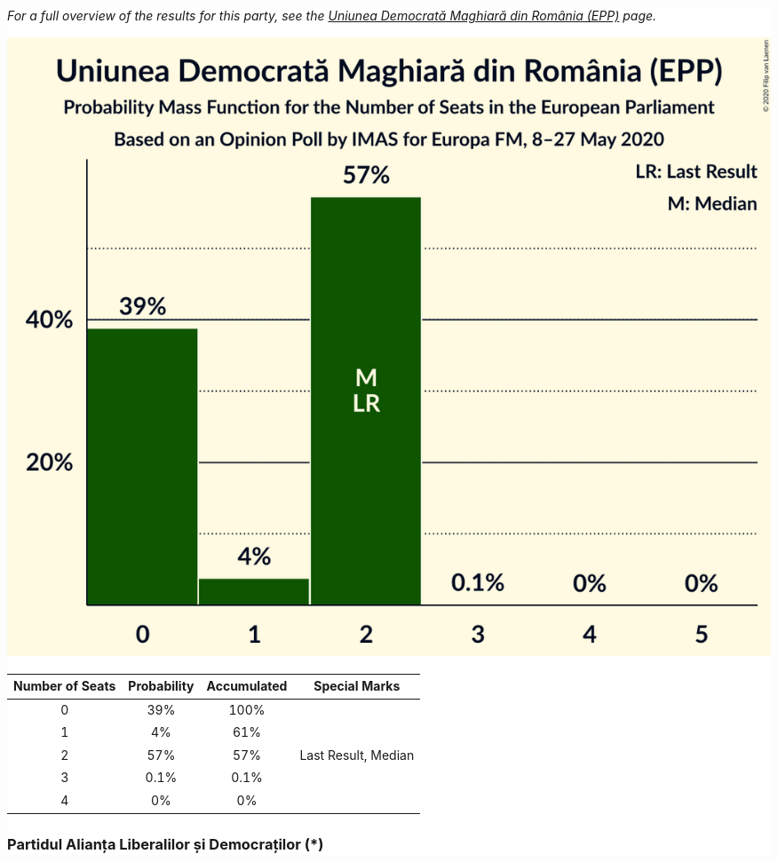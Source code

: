 *For a full overview of the results for this party, see the [Uniunea Democrată Maghiară din România (EPP)](party-uniuneademocratămaghiarădinromâniaepp.html) page.*

![Graph with seats probability mass function not yet produced](2020-05-27-IMAS-seats-pmf-uniuneademocratămaghiarădinromâniaepp.png "Seats Probability Mass Function")

| Number of Seats | Probability | Accumulated | Special Marks |
|:---------------:|:-----------:|:-----------:|:-------------:|
| 0 | 39% | 100% |  |
| 1 | 4% | 61% |  |
| 2 | 57% | 57% | Last Result, Median |
| 3 | 0.1% | 0.1% |  |
| 4 | 0% | 0% |  |

### Partidul Alianța Liberalilor și Democraților (*)
